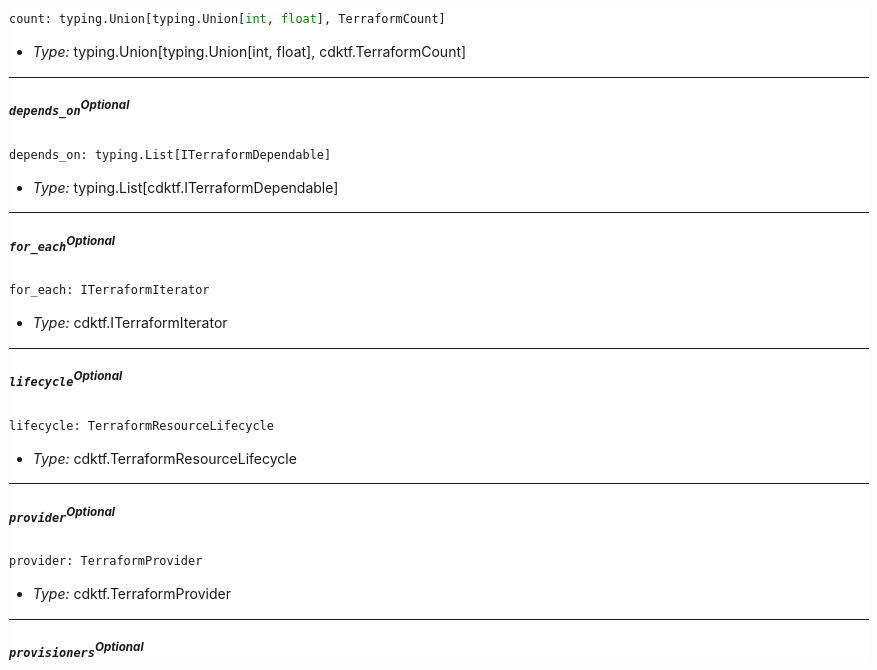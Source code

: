 ```python
count: typing.Union[typing.Union[int, float], TerraformCount]
```

- *Type:* typing.Union[typing.Union[int, float], cdktf.TerraformCount]

---

##### `depends_on`<sup>Optional</sup> <a name="depends_on" id="@cdktf/provider-pagerduty.dataPagerdutyTag.DataPagerdutyTagConfig.property.dependsOn"></a>

```python
depends_on: typing.List[ITerraformDependable]
```

- *Type:* typing.List[cdktf.ITerraformDependable]

---

##### `for_each`<sup>Optional</sup> <a name="for_each" id="@cdktf/provider-pagerduty.dataPagerdutyTag.DataPagerdutyTagConfig.property.forEach"></a>

```python
for_each: ITerraformIterator
```

- *Type:* cdktf.ITerraformIterator

---

##### `lifecycle`<sup>Optional</sup> <a name="lifecycle" id="@cdktf/provider-pagerduty.dataPagerdutyTag.DataPagerdutyTagConfig.property.lifecycle"></a>

```python
lifecycle: TerraformResourceLifecycle
```

- *Type:* cdktf.TerraformResourceLifecycle

---

##### `provider`<sup>Optional</sup> <a name="provider" id="@cdktf/provider-pagerduty.dataPagerdutyTag.DataPagerdutyTagConfig.property.provider"></a>

```python
provider: TerraformProvider
```

- *Type:* cdktf.TerraformProvider

---

##### `provisioners`<sup>Optional</sup> <a name="provisioners" id="@cdktf/provider-pagerduty.dataPagerdutyTag.DataPagerdutyTagConfig.property.provisioners"></a>
